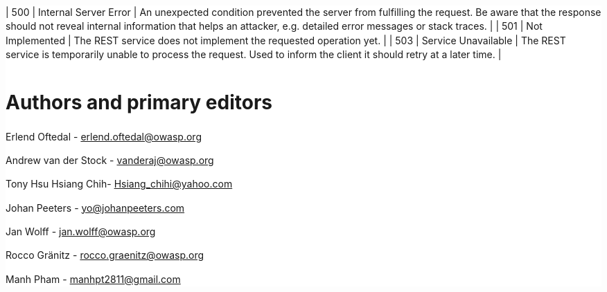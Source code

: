 | 500         | Internal Server Error  | An unexpected condition prevented the server from fulfilling the request. Be aware that the response should not reveal internal  information that helps an attacker, e.g. detailed error messages or  stack traces. |
| 501         | Not Implemented        | The REST service does not implement the requested operation yet.                                                                                                                                                      |
| 503         | Service Unavailable    |  The REST service is temporarily unable to process the request. Used to inform the client it should retry at a later time.                                                                                         |

# Authors and primary editors

Erlend Oftedal - erlend.oftedal@owasp.org

Andrew van der Stock - vanderaj@owasp.org

Tony Hsu Hsiang Chih- Hsiang_chihi@yahoo.com

Johan Peeters - yo@johanpeeters.com

Jan Wolff - jan.wolff@owasp.org

Rocco Gränitz - rocco.graenitz@owasp.org

Manh Pham - manhpt2811@gmail.com
